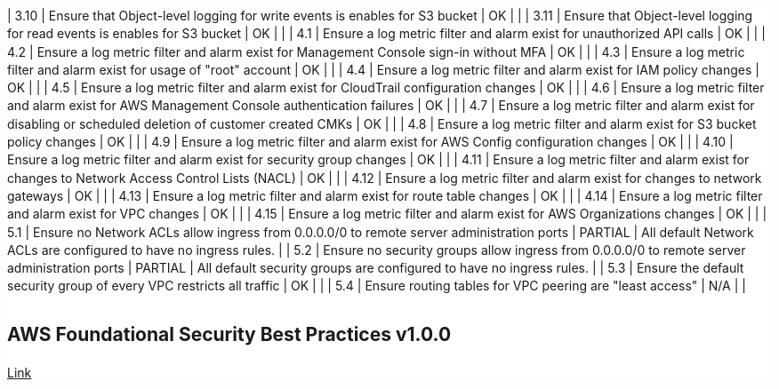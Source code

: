|  3.10 | Ensure that Object-level logging for write events is enables for S3 bucket                                         |   OK    |                                                                                                                                       |
|  3.11 | Ensure that Object-level logging for read events is enables for S3 bucket                                          |   OK    |                                                                                                                                       |
|   4.1 | Ensure a log metric filter and alarm exist for unauthorized API calls                                              |   OK    |                                                                                                                                       |
|   4.2 | Ensure a log metric filter and alarm exist for Management Console sign-in without MFA                              |   OK    |                                                                                                                                       |
|   4.3 | Ensure a log metric filter and alarm exist for usage of "root" account                                             |   OK    |                                                                                                                                       |
|   4.4 | Ensure a log metric filter and alarm exist for IAM policy changes                                                  |   OK    |                                                                                                                                       |
|   4.5 | Ensure a log metric filter and alarm exist for CloudTrail configuration changes                                    |   OK    |                                                                                                                                       |
|   4.6 | Ensure a log metric filter and alarm exist for AWS Management Console authentication failures                      |   OK    |                                                                                                                                       |
|   4.7 | Ensure a log metric filter and alarm exist for disabling or scheduled deletion of customer created CMKs            |   OK    |                                                                                                                                       |
|   4.8 | Ensure a log metric filter and alarm exist for S3 bucket policy changes                                            |   OK    |                                                                                                                                       |
|   4.9 | Ensure a log metric filter and alarm exist for AWS Config configuration changes                                    |   OK    |                                                                                                                                       |
|  4.10 | Ensure a log metric filter and alarm exist for security group changes                                              |   OK    |                                                                                                                                       |
|  4.11 | Ensure a log metric filter and alarm exist for changes to Network Access Control Lists (NACL)                      |   OK    |                                                                                                                                       |
|  4.12 | Ensure a log metric filter and alarm exist for changes to network gateways                                         |   OK    |                                                                                                                                       |
|  4.13 | Ensure a log metric filter and alarm exist for route table changes                                                 |   OK    |                                                                                                                                       |
|  4.14 | Ensure a log metric filter and alarm exist for VPC changes                                                         |   OK    |                                                                                                                                       |
|  4.15 | Ensure a log metric filter and alarm exist for AWS Organizations changes                                           |   OK    |                                                                                                                                       |
|   5.1 | Ensure no Network ACLs allow ingress from 0.0.0.0/0 to remote server administration ports                          | PARTIAL | All default Network ACLs are configured to have no ingress rules.                                                                     |
|   5.2 | Ensure no security groups allow ingress from 0.0.0.0/0 to remote server administration ports                       | PARTIAL | All default security groups are configured to have no ingress rules.                                                                  |
|   5.3 | Ensure the default security group of every VPC restricts all traffic                                               |   OK    |                                                                                                                                       |
|   5.4 | Ensure routing tables for VPC peering are "least access"                                                           |   N/A   |                                                                                                                                       |

## AWS Foundational Security Best Practices v1.0.0

[Link](https://docs.aws.amazon.com/securityhub/latest/userguide/securityhub-standards-fsbp.html)
